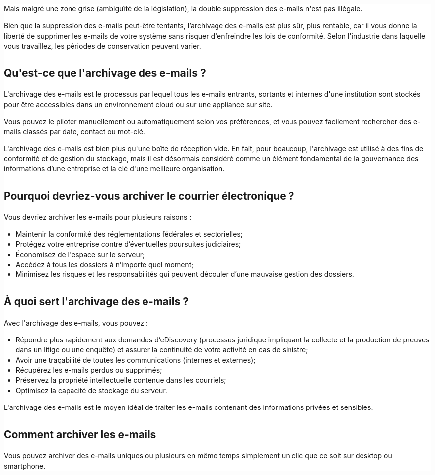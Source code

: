 Mais malgré une zone grise (ambiguïté de la législation), la double suppression des e-mails n'est pas illégale. 

Bien que la suppression des e-mails peut-être tentants, l’archivage des e-mails est plus sûr, plus rentable, car il vous donne la liberté de supprimer les e-mails de votre système sans risquer d'enfreindre les lois de conformité. Selon l'industrie dans laquelle vous travaillez, les périodes de conservation peuvent varier.

## Qu'est-ce que l'archivage des e-mails ?

L'archivage des e-mails est le processus par lequel tous les e-mails entrants, sortants et internes d'une institution sont stockés pour être accessibles dans un environnement cloud ou sur une appliance sur site.

Vous pouvez le piloter manuellement ou automatiquement selon  vos préférences, et vous pouvez facilement rechercher des e-mails classés par date, contact ou mot-clé. 

L'archivage des e-mails est bien plus qu'une boîte de réception vide. En fait, pour beaucoup, l'archivage est utilisé à des fins de conformité et de gestion du stockage, mais il est désormais considéré comme un élément fondamental de la gouvernance des informations d’une entreprise et la clé d'une meilleure organisation.

## Pourquoi devriez-vous archiver le courrier électronique ?

Vous devriez archiver les e-mails pour plusieurs raisons :

* Maintenir la conformité des réglementations fédérales et sectorielles;
* Protégez votre entreprise contre d’éventuelles poursuites judiciaires;
* Économisez de l'espace sur le serveur;
* Accédez à tous les dossiers à n’importe quel moment;
* Minimisez les risques et les responsabilités qui peuvent découler d’une mauvaise gestion des dossiers.

## À quoi sert l'archivage des e-mails ?

Avec l'archivage des e-mails, vous pouvez :

* Répondre plus rapidement aux demandes d’eDiscovery (processus juridique impliquant la collecte et la production de preuves dans un litige ou une enquête) et assurer la continuité de votre activité en cas de sinistre;
* Avoir une traçabilité de toutes les communications (internes et externes);
* Récupérez les e-mails perdus ou supprimés;
* Préservez la propriété intellectuelle contenue dans les courriels;
* Optimisez la capacité de stockage du serveur.

L'archivage des e-mails est le moyen idéal de traiter les e-mails contenant des informations privées et sensibles.

## Comment archiver les e-mails

Vous pouvez archiver des e-mails uniques ou plusieurs en même temps simplement un clic que ce soit sur desktop ou smartphone. 
